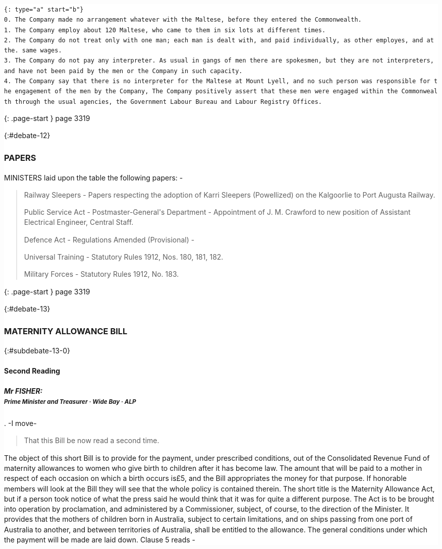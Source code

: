     {: type="a" start="b"}
    0. The Company made no arrangement whatever with the Maltese, before they entered the Commonwealth. 
    1. The Company employ about 120 Maltese, who came to them in six lots at different times. 
    2. The Company do not treat only with one man; each man is dealt with, and paid individually, as other employes, and at the. same wages. 
    3. The Company do not pay any interpreter. As usual in gangs of men there are spokesmen, but they are not interpreters, and have not been paid by the men or the Company in such capacity. 
    4. The Company say that there is no interpreter for the Maltese at Mount Lyell, and no such person was responsible for the engagement of the men by the Company, The Company positively assert that these men were engaged within the Commonwealth through the usual agencies, the Government Labour Bureau and Labour Registry Offices. 


{: .page-start }
page 3319

{:#debate-12}
### PAPERS

MINISTERS laid upon the table the following papers: - 

  >Railway Sleepers - Papers respecting the adoption of Karri Sleepers (Powellized) on the Kalgoorlie to Port Augusta Railway. 
  >
  >Public Service Act - Postmaster-General's Department - Appointment of J. M. Crawford to new position of Assistant Electrical Engineer, Central Staff. 
  >
  >Defence Act - Regulations Amended (Provisional) - 
  >
  >Universal Training - Statutory Rules 1912, Nos. 180, 181, 182. 
  >
  >Military Forces - Statutory Rules 1912, No. 183. 

{: .page-start }
page 3319

{:#debate-13}
### MATERNITY ALLOWANCE BILL

{:#subdebate-13-0}
#### Second Reading

##### Mr FISHER:<br><small class="text-muted">Prime Minister and Treasurer &middot; Wide Bay &middot; ALP</small>

. -I move- 

  >That this Bill be now read a second  time. 

The object of this short Bill is to provide for the payment, under prescribed conditions, out of the Consolidated Revenue Fund of maternity allowances to women who give birth to children after it has become law. The amount that will be paid to a mother in respect of each occasion on which a birth occurs is£5, and the Bill appropriates the money for that purpose. If honorable members will look at the Bill they will see that the whole policy is contained therein. The short title is the Maternity Allowance Act, but if a person took notice of what the press  said he would think that it was for quite a different purpose. The Act is to be brought into operation by proclamation, and administered by a Commissioner, subject, of course, to the direction of the Minister. It provides that the mothers of children born in Australia, subject to certain limitations, and on ships passing from one port of Australia to another, and between territories of Australia, shall be entitled to the allowance. The general conditions under which the payment will be made are laid down. Clause 5 reads - 
